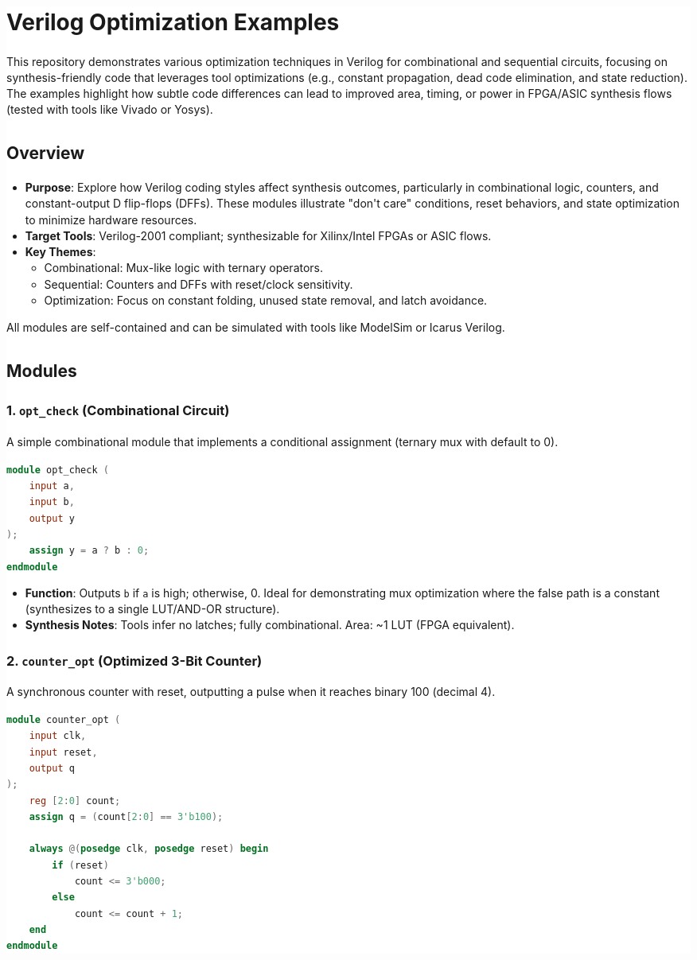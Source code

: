 # Verilog Optimization Examples

This repository demonstrates various optimization techniques in Verilog for combinational and sequential circuits, focusing on synthesis-friendly code that leverages tool optimizations (e.g., constant propagation, dead code elimination, and state reduction). The examples highlight how subtle code differences can lead to improved area, timing, or power in FPGA/ASIC synthesis flows (tested with tools like Vivado or Yosys).

## Overview

- **Purpose**: Explore how Verilog coding styles affect synthesis outcomes, particularly in combinational logic, counters, and constant-output D flip-flops (DFFs). These modules illustrate "don't care" conditions, reset behaviors, and state optimization to minimize hardware resources.
- **Target Tools**: Verilog-2001 compliant; synthesizable for Xilinx/Intel FPGAs or ASIC flows.
- **Key Themes**:
  - Combinational: Mux-like logic with ternary operators.
  - Sequential: Counters and DFFs with reset/clock sensitivity.
  - Optimization: Focus on constant folding, unused state removal, and latch avoidance.

All modules are self-contained and can be simulated with tools like ModelSim or Icarus Verilog.

## Modules

### 1. `opt_check` (Combinational Circuit)
A simple combinational module that implements a conditional assignment (ternary mux with default to 0).

```verilog
module opt_check (
    input a,
    input b,
    output y
);
    assign y = a ? b : 0;
endmodule
```

- **Function**: Outputs `b` if `a` is high; otherwise, 0. Ideal for demonstrating mux optimization where the false path is a constant (synthesizes to a single LUT/AND-OR structure).
- **Synthesis Notes**: Tools infer no latches; fully combinational. Area: ~1 LUT (FPGA equivalent).

### 2. `counter_opt` (Optimized 3-Bit Counter)
A synchronous counter with reset, outputting a pulse when it reaches binary 100 (decimal 4).

```verilog
module counter_opt (
    input clk,
    input reset,
    output q
);
    reg [2:0] count;
    assign q = (count[2:0] == 3'b100);

    always @(posedge clk, posedge reset) begin
        if (reset)
            count <= 3'b000;
        else
            count <= count + 1;
    end
endmodule
```
